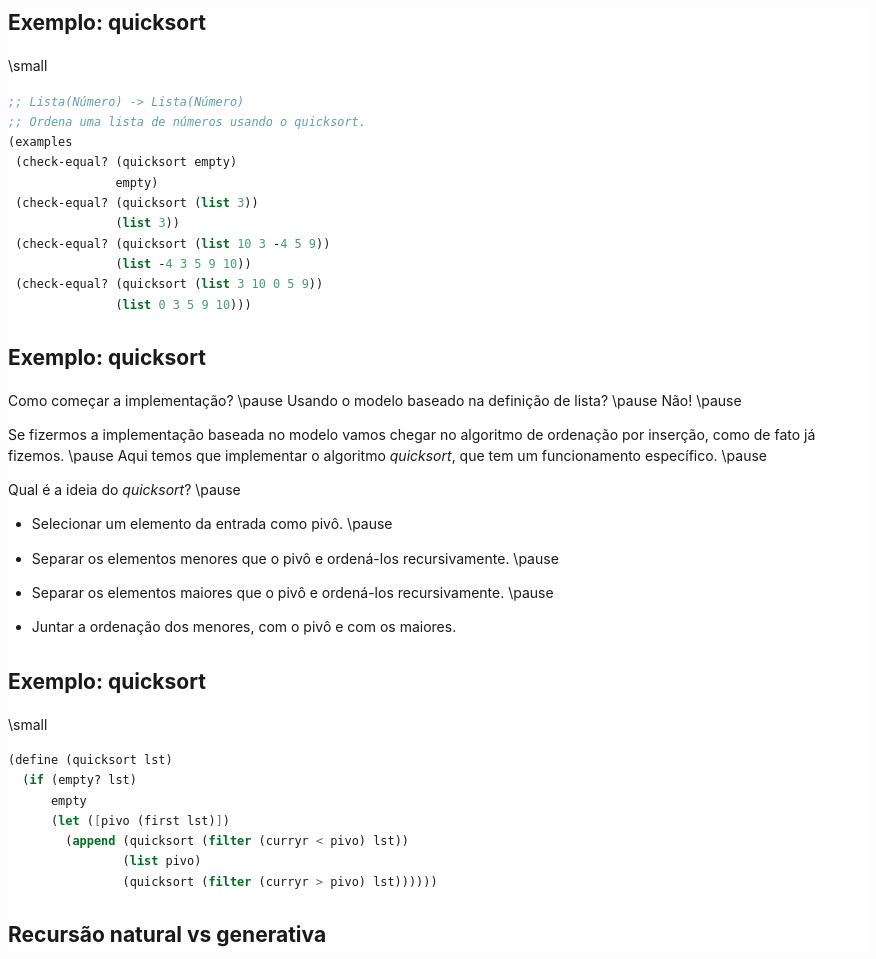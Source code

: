 
## Exemplo: quicksort

\small

```scheme
;; Lista(Número) -> Lista(Número)
;; Ordena uma lista de números usando o quicksort.
(examples
 (check-equal? (quicksort empty)
               empty)
 (check-equal? (quicksort (list 3))
               (list 3))
 (check-equal? (quicksort (list 10 3 -4 5 9))
               (list -4 3 5 9 10))
 (check-equal? (quicksort (list 3 10 0 5 9))
               (list 0 3 5 9 10)))
```


## Exemplo: quicksort

Como começar a implementação? \pause Usando o modelo baseado na definição de lista? \pause Não! \pause

Se fizermos a implementação baseada no modelo vamos chegar no algoritmo de ordenação por inserção, como de fato já fizemos. \pause Aqui temos que implementar o algoritmo _quicksort_, que tem um funcionamento específico. \pause

Qual é a ideia do _quicksort_? \pause

- Selecionar um elemento da entrada como pivô. \pause

- Separar os elementos menores que o pivô e ordená-los recursivamente. \pause

- Separar os elementos maiores que o pivô e ordená-los recursivamente. \pause

- Juntar a ordenação dos menores, com o pivô e com os maiores.


## Exemplo: quicksort

\small

```scheme
(define (quicksort lst)
  (if (empty? lst)
      empty
      (let ([pivo (first lst)])
        (append (quicksort (filter (curryr < pivo) lst))
                (list pivo)
                (quicksort (filter (curryr > pivo) lst))))))
```


## Recursão natural vs generativa
